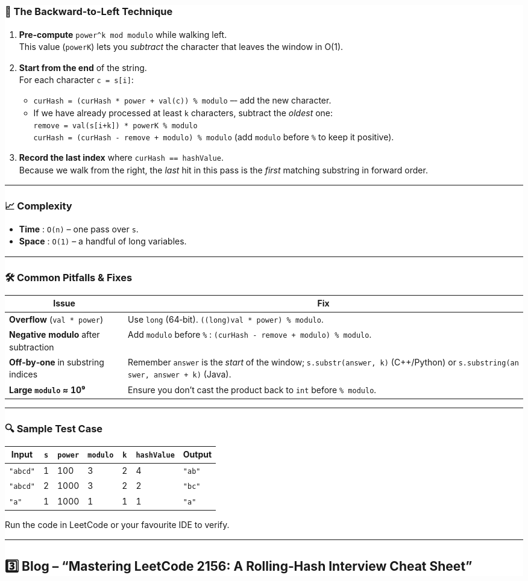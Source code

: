 
### 🚀  The Backward‑to‑Left Technique

1. **Pre‑compute** `power^k mod modulo` while walking left.  
   This value (`powerK`) lets you *subtract* the character that leaves the window in O(1).

2. **Start from the end** of the string.  
   For each character `c = s[i]`:
   * `curHash = (curHash * power + val(c)) % modulo` –‑ add the new character.
   * If we have already processed at least `k` characters, subtract the *oldest* one:  
     `remove = val(s[i+k]) * powerK % modulo`  
     `curHash = (curHash - remove + modulo) % modulo` (add `modulo` before `%` to keep it positive).

3. **Record the last index** where `curHash == hashValue`.  
   Because we walk from the right, the *last* hit in this pass is the *first* matching substring in forward order.

---

### 📈  Complexity

- **Time** : `O(n)` – one pass over `s`.  
- **Space** : `O(1)` – a handful of long variables.

---

### 🛠️  Common Pitfalls & Fixes

| Issue | Fix |
|-------|-----|
| **Overflow** (`val * power`) | Use `long` (64‑bit). `((long)val * power) % modulo`. |
| **Negative modulo** after subtraction | Add `modulo` before `%` : `(curHash - remove + modulo) % modulo`. |
| **Off‑by‑one** in substring indices | Remember `answer` is the *start* of the window; `s.substr(answer, k)` (C++/Python) or `s.substring(answer, answer + k)` (Java). |
| **Large `modulo` ≈ 10⁹** | Ensure you don’t cast the product back to `int` before `% modulo`. |

---

### 🔍  Sample Test Case

| Input | `s` | `power` | `modulo` | `k` | `hashValue` | Output |
|-------|-----|---------|----------|-----|-------------|--------|
| `"abcd"` | 1 | 100 | 3 | 2 | 4 | `"ab"` |
| `"abcd"` | 2 | 1000 | 3 | 2 | 2 | `"bc"` |
| `"a"` | 1 | 1000 | 1 | 1 | 1 | `"a"` |

Run the code in LeetCode or your favourite IDE to verify.

---

## 3️⃣  Blog – “Mastering LeetCode 2156: A Rolling‑Hash Interview Cheat Sheet”
